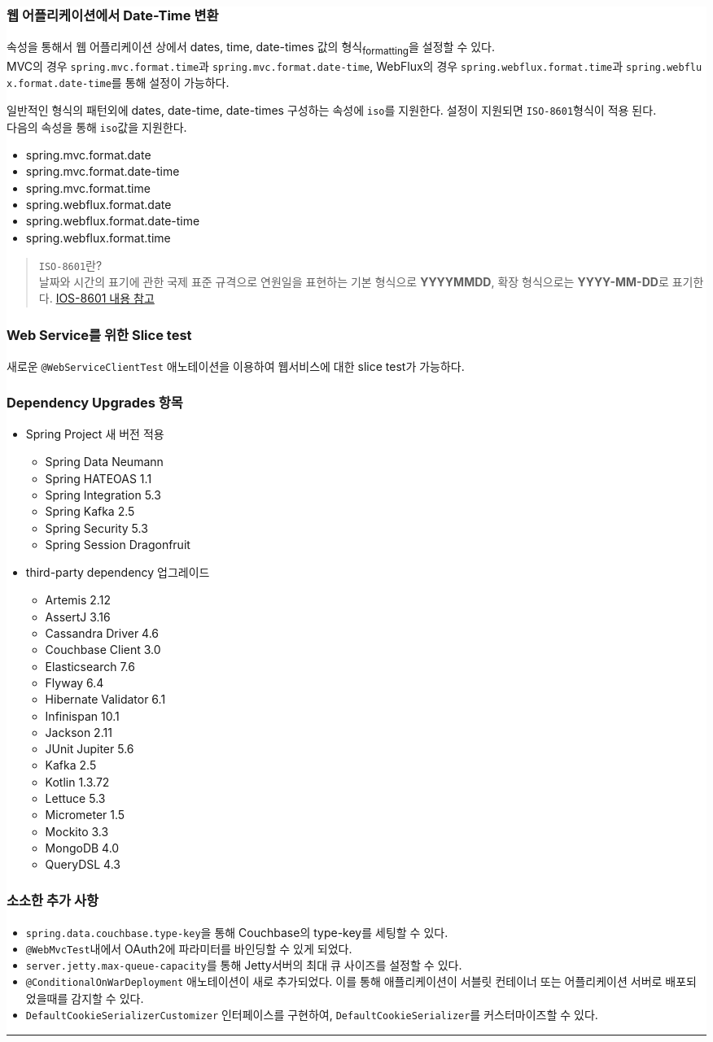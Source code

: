 ### 웹 어플리케이션에서 Date-Time 변환
속성을 통해서 웹 어플리케이션 상에서 dates, time, date-times 값의 형식<sub>formatting</sub>을 설정할 수 있다.  
MVC의 경우 `spring.mvc.format.time`과 `spring.mvc.format.date-time`, WebFlux의 경우 `spring.webflux.format.time`과 `spring.webflux.format.date-time`를 통해 설정이 가능하다.

일반적인 형식의 패턴외에 dates, date-time, date-times 구성하는 속성에 `iso`를 지원한다. 설정이 지원되면 `ISO-8601`형식이 적용 된다.  
다음의 속성을 통해 `iso`값을 지원한다.

- spring.mvc.format.date
- spring.mvc.format.date-time
- spring.mvc.format.time
- spring.webflux.format.date
- spring.webflux.format.date-time
- spring.webflux.format.time

> `ISO-8601`란?  
> 날짜와 시간의 표기에 관한 국제 표준 규격으로 연원일을 표현하는 기본 형식으로 **YYYYMMDD**, 확장 형식으로는 **YYYY-MM-DD**로 표기한다. [IOS-8601 내용 참고](https://linuxism.ustd.ip.or.kr/909)

### Web Service를 위한 Slice test
새로운 `@WebServiceClientTest` 애노테이션을 이용하여 웹서비스에 대한 slice test가 가능하다.

### Dependency Upgrades 항목
- Spring Project 새 버전 적용
  - Spring Data Neumann
  - Spring HATEOAS 1.1
  - Spring Integration 5.3
  - Spring Kafka 2.5
  - Spring Security 5.3
  - Spring Session Dragonfruit

- third-party dependency 업그레이드
	- Artemis 2.12
	- AssertJ 3.16
	- Cassandra Driver 4.6
	- Couchbase Client 3.0
	- Elasticsearch 7.6
	- Flyway 6.4
	- Hibernate Validator 6.1
	- Infinispan 10.1
	- Jackson 2.11
	- JUnit Jupiter 5.6
	- Kafka 2.5
	- Kotlin 1.3.72
	- Lettuce 5.3
	- Micrometer 1.5
	- Mockito 3.3
	- MongoDB 4.0
	- QueryDSL 4.3

### 소소한 추가 사항
- `spring.data.couchbase.type-key`을 통해 Couchbase의 type-key를 세팅할 수 있다.
- `@WebMvcTest`내에서 OAuth2에 파라미터를 바인딩할 수 있게 되었다.
- `server.jetty.max-queue-capacity`를 통해 Jetty서버의 최대 큐 사이즈를 설정할 수 있다.
- `@ConditionalOnWarDeployment` 애노테이션이 새로 추가되었다. 이를 통해 애플리케이션이 서블릿 컨테이너 또는 어플리케이션 서버로 배포되었을때를 감지할 수 있다.
- `DefaultCookieSerializerCustomizer` 인터페이스를 구현하여, `DefaultCookieSerializer`를 커스터마이즈할 수 있다.

---
